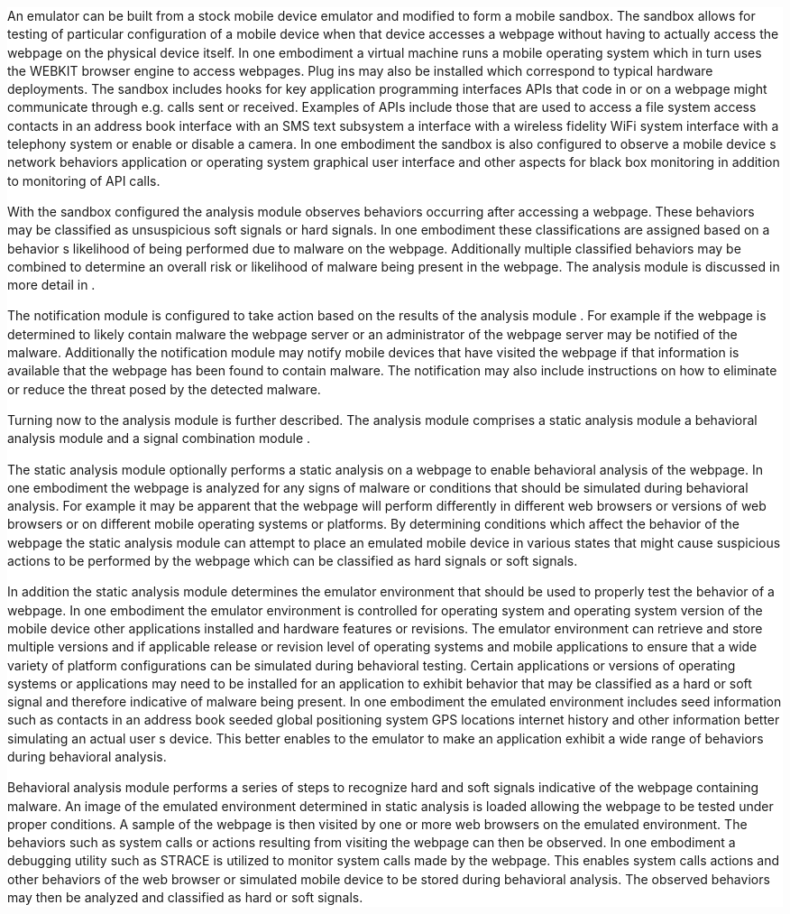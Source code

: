 An emulator can be built from a stock mobile device emulator and modified to form a mobile sandbox. The sandbox allows for testing of particular configuration of a mobile device when that device accesses a webpage without having to actually access the webpage on the physical device itself. In one embodiment a virtual machine runs a mobile operating system which in turn uses the WEBKIT browser engine to access webpages. Plug ins may also be installed which correspond to typical hardware deployments. The sandbox includes hooks for key application programming interfaces APIs that code in or on a webpage might communicate through e.g. calls sent or received. Examples of APIs include those that are used to access a file system access contacts in an address book interface with an SMS text subsystem a interface with a wireless fidelity WiFi system interface with a telephony system or enable or disable a camera. In one embodiment the sandbox is also configured to observe a mobile device s network behaviors application or operating system graphical user interface and other aspects for black box monitoring in addition to monitoring of API calls.

With the sandbox configured the analysis module observes behaviors occurring after accessing a webpage. These behaviors may be classified as unsuspicious soft signals or hard signals. In one embodiment these classifications are assigned based on a behavior s likelihood of being performed due to malware on the webpage. Additionally multiple classified behaviors may be combined to determine an overall risk or likelihood of malware being present in the webpage. The analysis module is discussed in more detail in .

The notification module is configured to take action based on the results of the analysis module . For example if the webpage is determined to likely contain malware the webpage server or an administrator of the webpage server may be notified of the malware. Additionally the notification module may notify mobile devices that have visited the webpage if that information is available that the webpage has been found to contain malware. The notification may also include instructions on how to eliminate or reduce the threat posed by the detected malware.

Turning now to the analysis module is further described. The analysis module comprises a static analysis module a behavioral analysis module and a signal combination module .

The static analysis module optionally performs a static analysis on a webpage to enable behavioral analysis of the webpage. In one embodiment the webpage is analyzed for any signs of malware or conditions that should be simulated during behavioral analysis. For example it may be apparent that the webpage will perform differently in different web browsers or versions of web browsers or on different mobile operating systems or platforms. By determining conditions which affect the behavior of the webpage the static analysis module can attempt to place an emulated mobile device in various states that might cause suspicious actions to be performed by the webpage which can be classified as hard signals or soft signals.

In addition the static analysis module determines the emulator environment that should be used to properly test the behavior of a webpage. In one embodiment the emulator environment is controlled for operating system and operating system version of the mobile device other applications installed and hardware features or revisions. The emulator environment can retrieve and store multiple versions and if applicable release or revision level of operating systems and mobile applications to ensure that a wide variety of platform configurations can be simulated during behavioral testing. Certain applications or versions of operating systems or applications may need to be installed for an application to exhibit behavior that may be classified as a hard or soft signal and therefore indicative of malware being present. In one embodiment the emulated environment includes seed information such as contacts in an address book seeded global positioning system GPS locations internet history and other information better simulating an actual user s device. This better enables to the emulator to make an application exhibit a wide range of behaviors during behavioral analysis.

Behavioral analysis module performs a series of steps to recognize hard and soft signals indicative of the webpage containing malware. An image of the emulated environment determined in static analysis is loaded allowing the webpage to be tested under proper conditions. A sample of the webpage is then visited by one or more web browsers on the emulated environment. The behaviors such as system calls or actions resulting from visiting the webpage can then be observed. In one embodiment a debugging utility such as STRACE is utilized to monitor system calls made by the webpage. This enables system calls actions and other behaviors of the web browser or simulated mobile device to be stored during behavioral analysis. The observed behaviors may then be analyzed and classified as hard or soft signals.

